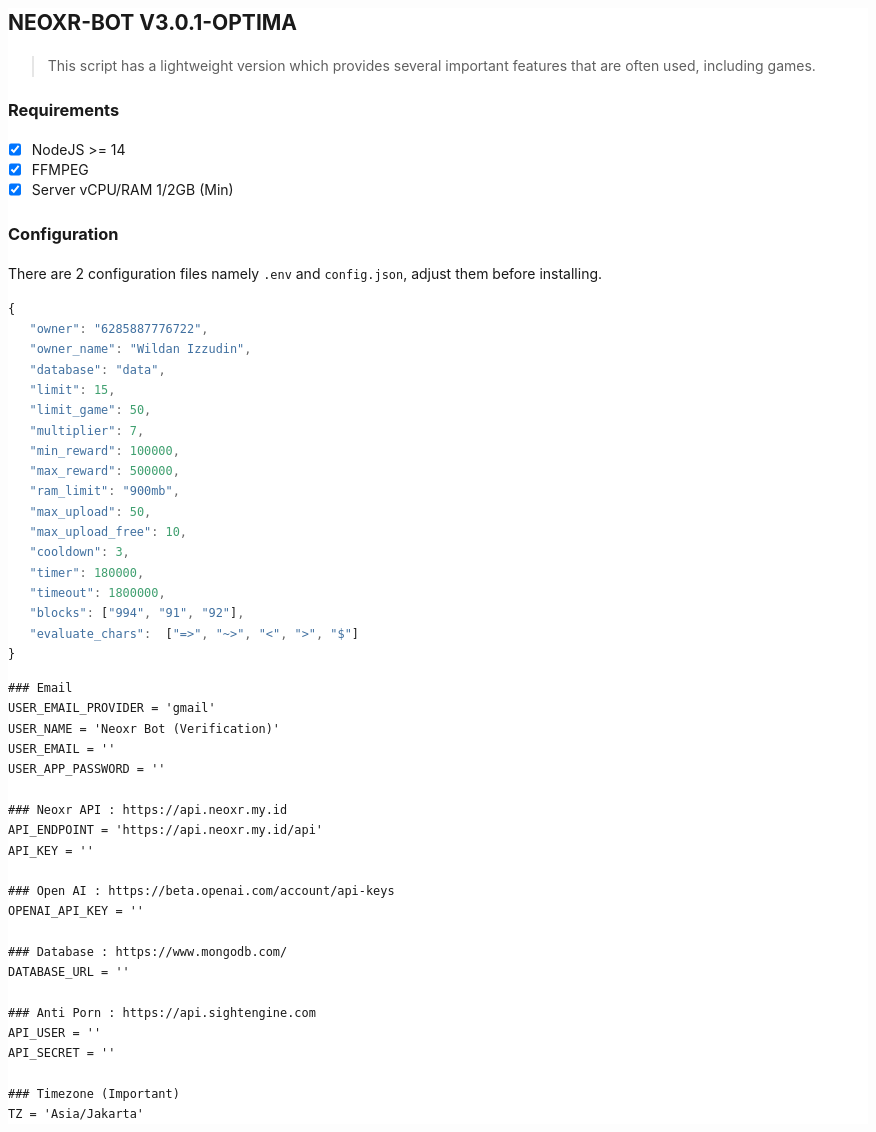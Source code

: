 ## NEOXR-BOT V3.0.1-OPTIMA

> This script has a lightweight version which provides several important features that are often used, including games.

### Requirements

- [x] NodeJS >= 14
- [x] FFMPEG
- [x] Server vCPU/RAM 1/2GB (Min)

### Configuration

There are 2 configuration files namely ```.env``` and ```config.json```, adjust them before installing.

```Javascript
{
   "owner": "6285887776722",
   "owner_name": "Wildan Izzudin",
   "database": "data",
   "limit": 15,
   "limit_game": 50,
   "multiplier": 7,
   "min_reward": 100000,
   "max_reward": 500000,
   "ram_limit": "900mb",
   "max_upload": 50,
   "max_upload_free": 10,
   "cooldown": 3,
   "timer": 180000,
   "timeout": 1800000,
   "blocks": ["994", "91", "92"],
   "evaluate_chars":  ["=>", "~>", "<", ">", "$"]
}
```

```.env
### Email
USER_EMAIL_PROVIDER = 'gmail'
USER_NAME = 'Neoxr Bot (Verification)'
USER_EMAIL = ''
USER_APP_PASSWORD = ''

### Neoxr API : https://api.neoxr.my.id
API_ENDPOINT = 'https://api.neoxr.my.id/api'
API_KEY = ''

### Open AI : https://beta.openai.com/account/api-keys
OPENAI_API_KEY = ''

### Database : https://www.mongodb.com/
DATABASE_URL = ''

### Anti Porn : https://api.sightengine.com
API_USER = ''
API_SECRET = ''

### Timezone (Important)
TZ = 'Asia/Jakarta'
```
